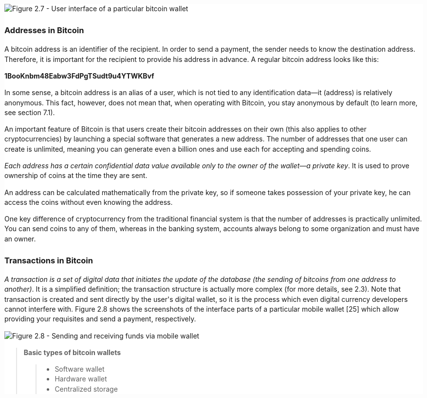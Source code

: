 ![Figure 2.7 - User interface of a particular bitcoin wallet](/resources/img/chapter-1/2.2-how-to-use-bitcoin/2.7-user-interface.png)

### Addresses in Bitcoin
A bitcoin address is an identifier of the recipient. In order to send a payment, the sender needs to know the 
destination address. Therefore, it is important for the recipient to provide his address in advance. A regular bitcoin 
address looks like this:

**1BooKnbm48Eabw3FdPgTSudt9u4YTWKBvf**

In some sense, a bitcoin address is an alias of a user, which is not tied to any identification data—it (address) is 
relatively anonymous. This fact, however, does not mean that, when operating with Bitcoin, you stay anonymous by default 
(to learn more, see section 7.1).

An important feature of Bitcoin is that users create their bitcoin addresses on their own (this also applies to other 
cryptocurrencies) by launching a special software that generates a new address. The number of addresses that one user 
can create is unlimited, meaning you can generate even a billion ones and use each for accepting and spending coins.

*Each address has a certain confidential data value available only to the owner of the wallet—a private key*. It is used 
to prove ownership of coins at the time they are sent.

An address can be calculated mathematically from the private key, so if someone takes possession of your private key, he 
can access the coins without even knowing the address.

One key difference of cryptocurrency from the traditional financial system is that the number of addresses is 
practically unlimited. You can send coins to any of them, whereas in the banking system, accounts always belong to some 
organization and must have an owner.

### Transactions in Bitcoin
*A transaction is a set of digital data that initiates the update of the database (the sending of bitcoins from one 
address to another)*. It is a simplified definition; the transaction structure is actually more complex (for more 
details, see 2.3). Note that transaction is created and sent directly by the user's digital wallet, so it is the process 
which even digital currency developers cannot interfere with. Figure 2.8 shows the screenshots of the interface parts of 
a particular mobile wallet [25] which allow providing your requisites and send a payment, respectively.

![Figure 2.8 - Sending and receiving funds via mobile wallet](/resources/img/chapter-1/2.2-how-to-use-bitcoin/2.8-spend-and-receive.png)

> **Basic types of bitcoin wallets**
>> * Software wallet
>> * Hardware wallet
>> * Centralized storage
